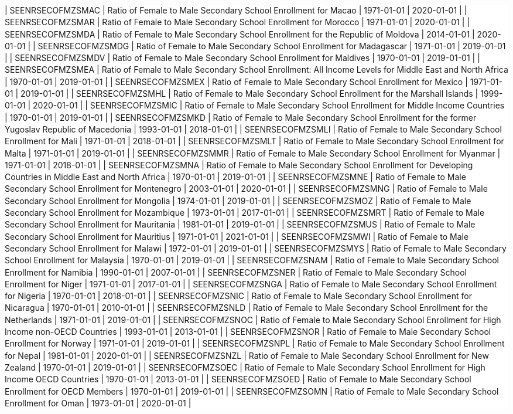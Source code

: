 | SEENRSECOFMZSMAC | Ratio of Female to Male Secondary School Enrollment for Macao                                                   | 1971-01-01          | 2020-01-01        |
| SEENRSECOFMZSMAR | Ratio of Female to Male Secondary School Enrollment for Morocco                                                 | 1971-01-01          | 2020-01-01        |
| SEENRSECOFMZSMDA | Ratio of Female to Male Secondary School Enrollment for the Republic of Moldova                                 | 2014-01-01          | 2020-01-01        |
| SEENRSECOFMZSMDG | Ratio of Female to Male Secondary School Enrollment for Madagascar                                              | 1971-01-01          | 2019-01-01        |
| SEENRSECOFMZSMDV | Ratio of Female to Male Secondary School Enrollment for Maldives                                                | 1970-01-01          | 2019-01-01        |
| SEENRSECOFMZSMEA | Ratio of Female to Male Secondary School Enrollment: All Income Levels for Middle East and North Africa         | 1970-01-01          | 2019-01-01        |
| SEENRSECOFMZSMEX | Ratio of Female to Male Secondary School Enrollment for Mexico                                                  | 1971-01-01          | 2019-01-01        |
| SEENRSECOFMZSMHL | Ratio of Female to Male Secondary School Enrollment for the Marshall Islands                                    | 1999-01-01          | 2020-01-01        |
| SEENRSECOFMZSMIC | Ratio of Female to Male Secondary School Enrollment for Middle Income Countries                                 | 1970-01-01          | 2019-01-01        |
| SEENRSECOFMZSMKD | Ratio of Female to Male Secondary School Enrollment for the former Yugoslav Republic of Macedonia               | 1993-01-01          | 2018-01-01        |
| SEENRSECOFMZSMLI | Ratio of Female to Male Secondary School Enrollment for Mali                                                    | 1971-01-01          | 2018-01-01        |
| SEENRSECOFMZSMLT | Ratio of Female to Male Secondary School Enrollment for Malta                                                   | 1971-01-01          | 2019-01-01        |
| SEENRSECOFMZSMMR | Ratio of Female to Male Secondary School Enrollment for Myanmar                                                 | 1971-01-01          | 2018-01-01        |
| SEENRSECOFMZSMNA | Ratio of Female to Male Secondary School Enrollment for Developing Countries in Middle East and North Africa    | 1970-01-01          | 2019-01-01        |
| SEENRSECOFMZSMNE | Ratio of Female to Male Secondary School Enrollment for Montenegro                                              | 2003-01-01          | 2020-01-01        |
| SEENRSECOFMZSMNG | Ratio of Female to Male Secondary School Enrollment for Mongolia                                                | 1974-01-01          | 2019-01-01        |
| SEENRSECOFMZSMOZ | Ratio of Female to Male Secondary School Enrollment for Mozambique                                              | 1973-01-01          | 2017-01-01        |
| SEENRSECOFMZSMRT | Ratio of Female to Male Secondary School Enrollment for Mauritania                                              | 1981-01-01          | 2019-01-01        |
| SEENRSECOFMZSMUS | Ratio of Female to Male Secondary School Enrollment for Mauritius                                               | 1971-01-01          | 2021-01-01        |
| SEENRSECOFMZSMWI | Ratio of Female to Male Secondary School Enrollment for Malawi                                                  | 1972-01-01          | 2019-01-01        |
| SEENRSECOFMZSMYS | Ratio of Female to Male Secondary School Enrollment for Malaysia                                                | 1970-01-01          | 2019-01-01        |
| SEENRSECOFMZSNAM | Ratio of Female to Male Secondary School Enrollment for Namibia                                                 | 1990-01-01          | 2007-01-01        |
| SEENRSECOFMZSNER | Ratio of Female to Male Secondary School Enrollment for Niger                                                   | 1971-01-01          | 2017-01-01        |
| SEENRSECOFMZSNGA | Ratio of Female to Male Secondary School Enrollment for Nigeria                                                 | 1970-01-01          | 2018-01-01        |
| SEENRSECOFMZSNIC | Ratio of Female to Male Secondary School Enrollment for Nicaragua                                               | 1970-01-01          | 2010-01-01        |
| SEENRSECOFMZSNLD | Ratio of Female to Male Secondary School Enrollment for the Netherlands                                         | 1971-01-01          | 2019-01-01        |
| SEENRSECOFMZSNOC | Ratio of Female to Male Secondary School Enrollment for High Income non-OECD Countries                          | 1993-01-01          | 2013-01-01        |
| SEENRSECOFMZSNOR | Ratio of Female to Male Secondary School Enrollment for Norway                                                  | 1971-01-01          | 2019-01-01        |
| SEENRSECOFMZSNPL | Ratio of Female to Male Secondary School Enrollment for Nepal                                                   | 1981-01-01          | 2020-01-01        |
| SEENRSECOFMZSNZL | Ratio of Female to Male Secondary School Enrollment for New Zealand                                             | 1970-01-01          | 2019-01-01        |
| SEENRSECOFMZSOEC | Ratio of Female to Male Secondary School Enrollment for High Income OECD Countries                              | 1970-01-01          | 2013-01-01        |
| SEENRSECOFMZSOED | Ratio of Female to Male Secondary School Enrollment for OECD Members                                            | 1970-01-01          | 2019-01-01        |
| SEENRSECOFMZSOMN | Ratio of Female to Male Secondary School Enrollment for Oman                                                    | 1973-01-01          | 2020-01-01        |